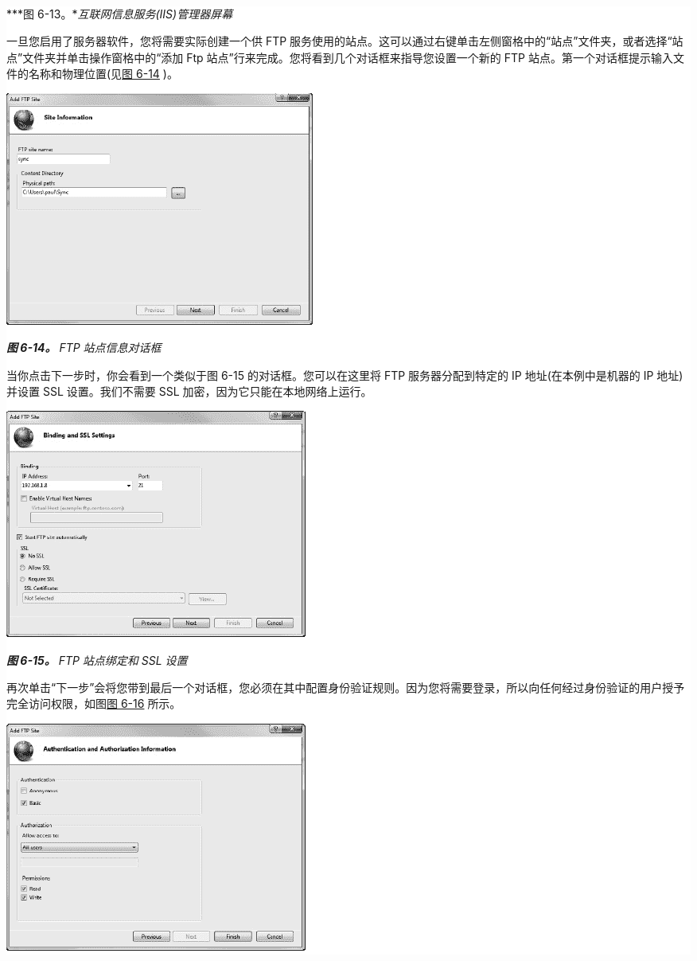 ***图 6-13。**互联网信息服务(IIS)管理器屏幕*

一旦您启用了服务器软件，您将需要实际创建一个供 FTP 服务使用的站点。这可以通过右键单击左侧窗格中的“站点”文件夹，或者选择“站点”文件夹并单击操作窗格中的“添加 Ftp 站点”行来完成。您将看到几个对话框来指导您设置一个新的 FTP 站点。第一个对话框提示输入文件的名称和物理位置(见[图 6-14](#fig_6_14) )。

![images](img/0614.jpg)

***图 6-14。** FTP 站点信息对话框*

当你点击下一步时，你会看到一个类似于图 6-15 的对话框。您可以在这里将 FTP 服务器分配到特定的 IP 地址(在本例中是机器的 IP 地址)并设置 SSL 设置。我们不需要 SSL 加密，因为它只能在本地网络上运行。

![images](img/0615.jpg)

***图 6-15。** FTP 站点绑定和 SSL 设置*

再次单击“下一步”会将您带到最后一个对话框，您必须在其中配置身份验证规则。因为您将需要登录，所以向任何经过身份验证的用户授予完全访问权限，如图[图 6-16](#fig_6_16) 所示。

![images](img/0616.jpg)
